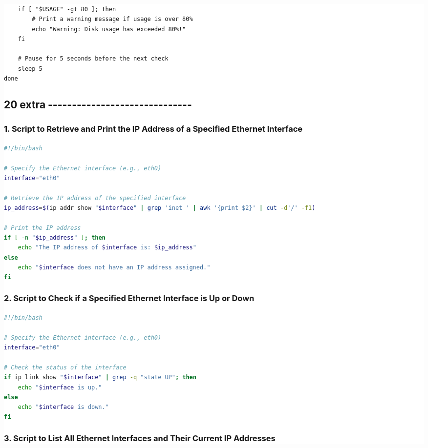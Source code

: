 ```
    if [ "$USAGE" -gt 80 ]; then
        # Print a warning message if usage is over 80%
        echo "Warning: Disk usage has exceeded 80%!"
    fi

    # Pause for 5 seconds before the next check
    sleep 5
done

```

## 20   extra ------------------------------

### 1. Script to Retrieve and Print the IP Address of a Specified Ethernet Interface

```bash
#!/bin/bash

# Specify the Ethernet interface (e.g., eth0)
interface="eth0"

# Retrieve the IP address of the specified interface
ip_address=$(ip addr show "$interface" | grep 'inet ' | awk '{print $2}' | cut -d'/' -f1)

# Print the IP address
if [ -n "$ip_address" ]; then
    echo "The IP address of $interface is: $ip_address"
else
    echo "$interface does not have an IP address assigned."
fi
```

### 2. Script to Check if a Specified Ethernet Interface is Up or Down

```bash
#!/bin/bash

# Specify the Ethernet interface (e.g., eth0)
interface="eth0"

# Check the status of the interface
if ip link show "$interface" | grep -q "state UP"; then
    echo "$interface is up."
else
    echo "$interface is down."
fi
```

### 3. Script to List All Ethernet Interfaces and Their Current IP Addresses

